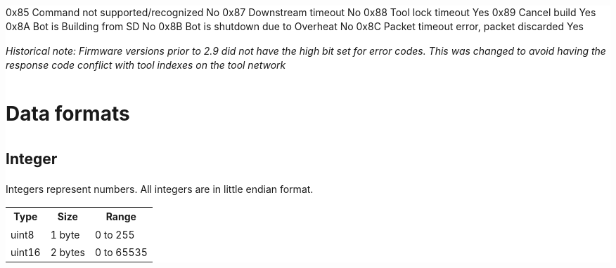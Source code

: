 <tr>
 <td>0x85</td>
 <td>Command not supported/recognized</td>
 <td>No</td>
</tr>
<tr>
 <td>0x87</td>
 <td>Downstream timeout</td>
 <td>No</td>
</tr>
<tr>
 <td>0x88</td>
 <td>Tool lock timeout</td>
 <td>Yes</td>
</tr>
<tr>
 <td>0x89</td>
 <td>Cancel build</td>
 <td>Yes</td>
</tr>
<tr>
 <td>0x8A</td>
 <td>Bot is Building from SD</td>
 <td>No</td>
</tr>
<tr>
 <td>0x8B</td>
 <td>Bot is shutdown due to Overheat</td>
 <td>No</td>
</tr>
<tr>
 <td>0x8C</td>
 <td>Packet timeout error, packet discarded</td>
 <td>Yes</td>
</tr>

</table>

_Historical note: Firmware versions prior to 2.9 did not have the high bit set for error codes. This was changed to avoid having the response code conflict with tool indexes on the tool network_ 

# Data formats

## Integer
Integers represent numbers. All integers are in little endian format.

<table>
<tr>
 <th>Type</th>
 <th>Size</th>
 <th>Range</th>
</tr>
<tr>
 <td>uint8</td>
 <td>1 byte</td>
 <td>0 to 255</td>
</tr>
<tr>
 <td>uint16</td>
 <td>2 bytes</td>
 <td>0 to 65535</td>
</tr>
<tr>